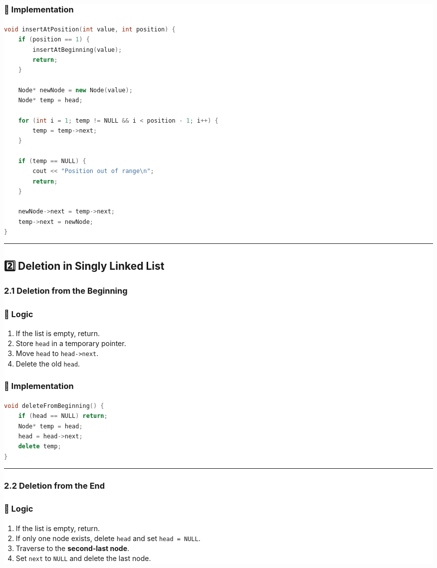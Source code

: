 ### **🔹 Implementation**
```cpp
void insertAtPosition(int value, int position) {
    if (position == 1) {
        insertAtBeginning(value);
        return;
    }
    
    Node* newNode = new Node(value);
    Node* temp = head;
    
    for (int i = 1; temp != NULL && i < position - 1; i++) {
        temp = temp->next;
    }

    if (temp == NULL) {
        cout << "Position out of range\n";
        return;
    }
    
    newNode->next = temp->next;
    temp->next = newNode;
}
```

---

## **2️⃣ Deletion in Singly Linked List**  

### **2.1 Deletion from the Beginning**
### **🔹 Logic**
1. If the list is empty, return.
2. Store `head` in a temporary pointer.
3. Move `head` to `head->next`.
4. Delete the old `head`.

### **🔹 Implementation**
```cpp
void deleteFromBeginning() {
    if (head == NULL) return;
    Node* temp = head;
    head = head->next;
    delete temp;
}
```

---

### **2.2 Deletion from the End**
### **🔹 Logic**
1. If the list is empty, return.
2. If only one node exists, delete `head` and set `head = NULL`.
3. Traverse to the **second-last node**.
4. Set `next` to `NULL` and delete the last node.
